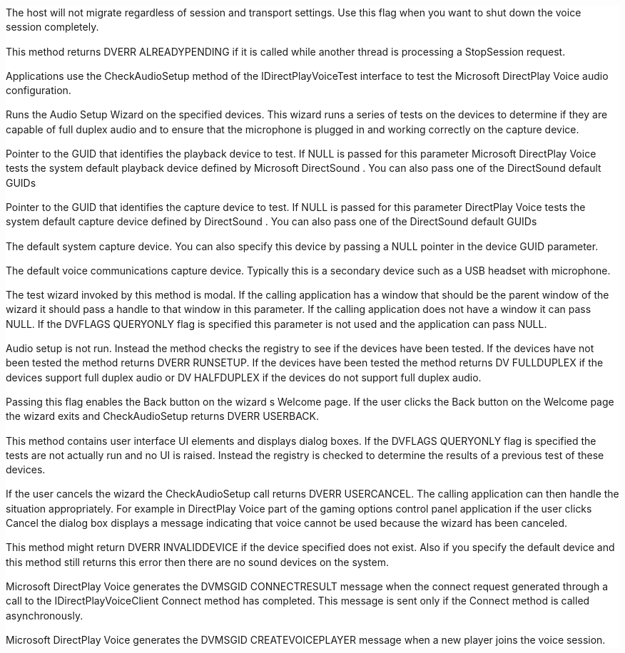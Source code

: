 The host will not migrate regardless of session and transport settings. Use this flag when you want to shut down the voice session completely.

This method returns DVERR ALREADYPENDING if it is called while another thread is processing a StopSession request.

Applications use the CheckAudioSetup method of the IDirectPlayVoiceTest interface to test the Microsoft DirectPlay Voice audio configuration.

Runs the Audio Setup Wizard on the specified devices. This wizard runs a series of tests on the devices to determine if they are capable of full duplex audio and to ensure that the microphone is plugged in and working correctly on the capture device.

Pointer to the GUID that identifies the playback device to test. If NULL is passed for this parameter Microsoft DirectPlay Voice tests the system default playback device defined by Microsoft DirectSound . You can also pass one of the DirectSound default GUIDs 

Pointer to the GUID that identifies the capture device to test. If NULL is passed for this parameter DirectPlay Voice tests the system default capture device defined by DirectSound . You can also pass one of the DirectSound default GUIDs 

The default system capture device. You can also specify this device by passing a NULL pointer in the device GUID parameter.

The default voice communications capture device. Typically this is a secondary device such as a USB headset with microphone.

The test wizard invoked by this method is modal. If the calling application has a window that should be the parent window of the wizard it should pass a handle to that window in this parameter. If the calling application does not have a window it can pass NULL. If the DVFLAGS QUERYONLY flag is specified this parameter is not used and the application can pass NULL.

Audio setup is not run. Instead the method checks the registry to see if the devices have been tested. If the devices have not been tested the method returns DVERR RUNSETUP. If the devices have been tested the method returns DV FULLDUPLEX if the devices support full duplex audio or DV HALFDUPLEX if the devices do not support full duplex audio.

Passing this flag enables the Back button on the wizard s Welcome page. If the user clicks the Back button on the Welcome page the wizard exits and CheckAudioSetup returns DVERR USERBACK.

This method contains user interface UI elements and displays dialog boxes. If the DVFLAGS QUERYONLY flag is specified the tests are not actually run and no UI is raised. Instead the registry is checked to determine the results of a previous test of these devices.

If the user cancels the wizard the CheckAudioSetup call returns DVERR USERCANCEL. The calling application can then handle the situation appropriately. For example in DirectPlay Voice part of the gaming options control panel application if the user clicks Cancel the dialog box displays a message indicating that voice cannot be used because the wizard has been canceled.

This method might return DVERR INVALIDDEVICE if the device specified does not exist. Also if you specify the default device and this method still returns this error then there are no sound devices on the system.

Microsoft DirectPlay Voice generates the DVMSGID CONNECTRESULT message when the connect request generated through a call to the IDirectPlayVoiceClient Connect method has completed. This message is sent only if the Connect method is called asynchronously.

Microsoft DirectPlay Voice generates the DVMSGID CREATEVOICEPLAYER message when a new player joins the voice session.
